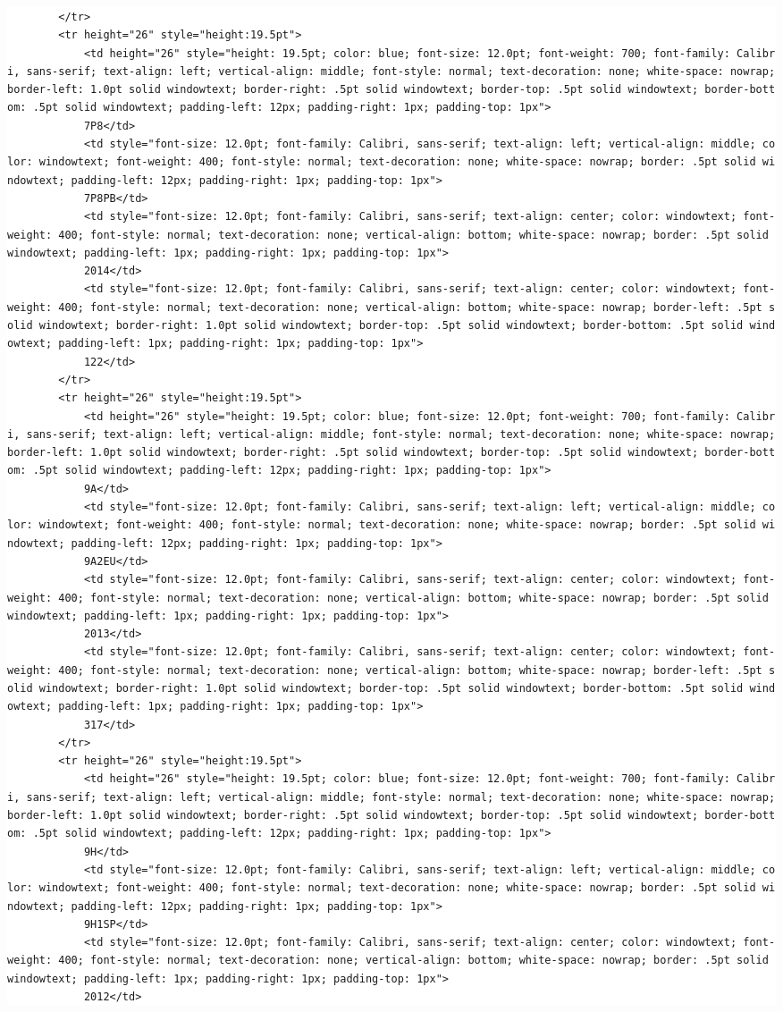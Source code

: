 			</tr>
			<tr height="26" style="height:19.5pt">
				<td height="26" style="height: 19.5pt; color: blue; font-size: 12.0pt; font-weight: 700; font-family: Calibri, sans-serif; text-align: left; vertical-align: middle; font-style: normal; text-decoration: none; white-space: nowrap; border-left: 1.0pt solid windowtext; border-right: .5pt solid windowtext; border-top: .5pt solid windowtext; border-bottom: .5pt solid windowtext; padding-left: 12px; padding-right: 1px; padding-top: 1px">
				7P8</td>
				<td style="font-size: 12.0pt; font-family: Calibri, sans-serif; text-align: left; vertical-align: middle; color: windowtext; font-weight: 400; font-style: normal; text-decoration: none; white-space: nowrap; border: .5pt solid windowtext; padding-left: 12px; padding-right: 1px; padding-top: 1px">
				7P8PB</td>
				<td style="font-size: 12.0pt; font-family: Calibri, sans-serif; text-align: center; color: windowtext; font-weight: 400; font-style: normal; text-decoration: none; vertical-align: bottom; white-space: nowrap; border: .5pt solid windowtext; padding-left: 1px; padding-right: 1px; padding-top: 1px">
				2014</td>
				<td style="font-size: 12.0pt; font-family: Calibri, sans-serif; text-align: center; color: windowtext; font-weight: 400; font-style: normal; text-decoration: none; vertical-align: bottom; white-space: nowrap; border-left: .5pt solid windowtext; border-right: 1.0pt solid windowtext; border-top: .5pt solid windowtext; border-bottom: .5pt solid windowtext; padding-left: 1px; padding-right: 1px; padding-top: 1px">
				122</td>
			</tr>
			<tr height="26" style="height:19.5pt">
				<td height="26" style="height: 19.5pt; color: blue; font-size: 12.0pt; font-weight: 700; font-family: Calibri, sans-serif; text-align: left; vertical-align: middle; font-style: normal; text-decoration: none; white-space: nowrap; border-left: 1.0pt solid windowtext; border-right: .5pt solid windowtext; border-top: .5pt solid windowtext; border-bottom: .5pt solid windowtext; padding-left: 12px; padding-right: 1px; padding-top: 1px">
				9A</td>
				<td style="font-size: 12.0pt; font-family: Calibri, sans-serif; text-align: left; vertical-align: middle; color: windowtext; font-weight: 400; font-style: normal; text-decoration: none; white-space: nowrap; border: .5pt solid windowtext; padding-left: 12px; padding-right: 1px; padding-top: 1px">
				9A2EU</td>
				<td style="font-size: 12.0pt; font-family: Calibri, sans-serif; text-align: center; color: windowtext; font-weight: 400; font-style: normal; text-decoration: none; vertical-align: bottom; white-space: nowrap; border: .5pt solid windowtext; padding-left: 1px; padding-right: 1px; padding-top: 1px">
				2013</td>
				<td style="font-size: 12.0pt; font-family: Calibri, sans-serif; text-align: center; color: windowtext; font-weight: 400; font-style: normal; text-decoration: none; vertical-align: bottom; white-space: nowrap; border-left: .5pt solid windowtext; border-right: 1.0pt solid windowtext; border-top: .5pt solid windowtext; border-bottom: .5pt solid windowtext; padding-left: 1px; padding-right: 1px; padding-top: 1px">
				317</td>
			</tr>
			<tr height="26" style="height:19.5pt">
				<td height="26" style="height: 19.5pt; color: blue; font-size: 12.0pt; font-weight: 700; font-family: Calibri, sans-serif; text-align: left; vertical-align: middle; font-style: normal; text-decoration: none; white-space: nowrap; border-left: 1.0pt solid windowtext; border-right: .5pt solid windowtext; border-top: .5pt solid windowtext; border-bottom: .5pt solid windowtext; padding-left: 12px; padding-right: 1px; padding-top: 1px">
				9H</td>
				<td style="font-size: 12.0pt; font-family: Calibri, sans-serif; text-align: left; vertical-align: middle; color: windowtext; font-weight: 400; font-style: normal; text-decoration: none; white-space: nowrap; border: .5pt solid windowtext; padding-left: 12px; padding-right: 1px; padding-top: 1px">
				9H1SP</td>
				<td style="font-size: 12.0pt; font-family: Calibri, sans-serif; text-align: center; color: windowtext; font-weight: 400; font-style: normal; text-decoration: none; vertical-align: bottom; white-space: nowrap; border: .5pt solid windowtext; padding-left: 1px; padding-right: 1px; padding-top: 1px">
				2012</td>